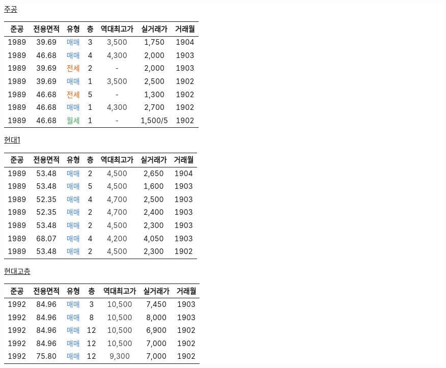 
<script async src="//pagead2.googlesyndication.com/pagead/js/adsbygoogle.js"></script>

<ins class="adsbygoogle"
     style="display:block"
     data-ad-client="ca-pub-2446590836940007"
     data-ad-slot="1659523306"
     data-ad-format="auto"
     data-full-width-responsive="true"></ins>
<script>
(adsbygoogle = window.adsbygoogle || []).push({});
</script>


[주공](https://search.naver.com/search.naver?query=%EC%A0%84%EB%9D%BC%EB%82%A8%EB%8F%84+%EA%B4%91%EC%96%91%EC%8B%9C+%EA%B4%91%EC%98%81%EB%8F%99+%EC%A3%BC%EA%B3%B5)

|준공|전용면적|유형|층|역대최고가|실거래가|거래월|
|:---:|:---:|:---:|:---:|:---:|:---:|:---:|
|1989|39.69|<span style="color:#4285f3">매매</span>|3|<span style="color:#444444">3,500</span>|1,750|1904|
|1989|46.68|<span style="color:#4285f3">매매</span>|4|<span style="color:#444444">4,300</span>|2,000|1903|
|1989|39.69|<span style="color:#ff5a00">전세</span>|2|<span style="color:#444444">-</span>|2,000|1903|
|1989|39.69|<span style="color:#4285f3">매매</span>|1|<span style="color:#444444">3,500</span>|2,500|1902|
|1989|46.68|<span style="color:#ff5a00">전세</span>|5|<span style="color:#444444">-</span>|1,300|1902|
|1989|46.68|<span style="color:#4285f3">매매</span>|1|<span style="color:#444444">4,300</span>|2,700|1902|
|1989|46.68|<span style="color:#34a853">월세</span>|1|<span style="color:#444444">-</span>|1,500/5|1902|

[현대1](https://search.naver.com/search.naver?query=%EC%A0%84%EB%9D%BC%EB%82%A8%EB%8F%84+%EA%B4%91%EC%96%91%EC%8B%9C+%EA%B4%91%EC%98%81%EB%8F%99+%ED%98%84%EB%8C%801)

|준공|전용면적|유형|층|역대최고가|실거래가|거래월|
|:---:|:---:|:---:|:---:|:---:|:---:|:---:|
|1989|53.48|<span style="color:#4285f3">매매</span>|2|<span style="color:#444444">4,500</span>|2,650|1904|
|1989|53.48|<span style="color:#4285f3">매매</span>|5|<span style="color:#444444">4,500</span>|1,600|1903|
|1989|52.35|<span style="color:#4285f3">매매</span>|4|<span style="color:#444444">4,700</span>|2,500|1903|
|1989|52.35|<span style="color:#4285f3">매매</span>|2|<span style="color:#444444">4,700</span>|2,400|1903|
|1989|53.48|<span style="color:#4285f3">매매</span>|2|<span style="color:#444444">4,500</span>|2,300|1903|
|1989|68.07|<span style="color:#4285f3">매매</span>|4|<span style="color:#444444">4,200</span>|4,050|1903|
|1989|53.48|<span style="color:#4285f3">매매</span>|2|<span style="color:#444444">4,500</span>|2,300|1902|

[현대고층](https://search.naver.com/search.naver?query=%EC%A0%84%EB%9D%BC%EB%82%A8%EB%8F%84+%EA%B4%91%EC%96%91%EC%8B%9C+%EA%B4%91%EC%98%81%EB%8F%99+%ED%98%84%EB%8C%80%EA%B3%A0%EC%B8%B5)

|준공|전용면적|유형|층|역대최고가|실거래가|거래월|
|:---:|:---:|:---:|:---:|:---:|:---:|:---:|
|1992|84.96|<span style="color:#4285f3">매매</span>|3|<span style="color:#444444">10,500</span>|7,450|1903|
|1992|84.96|<span style="color:#4285f3">매매</span>|8|<span style="color:#444444">10,500</span>|8,000|1903|
|1992|84.96|<span style="color:#4285f3">매매</span>|12|<span style="color:#444444">10,500</span>|6,900|1902|
|1992|84.96|<span style="color:#4285f3">매매</span>|12|<span style="color:#444444">10,500</span>|7,000|1902|
|1992|75.80|<span style="color:#4285f3">매매</span>|12|<span style="color:#444444">9,300</span>|7,000|1902|
